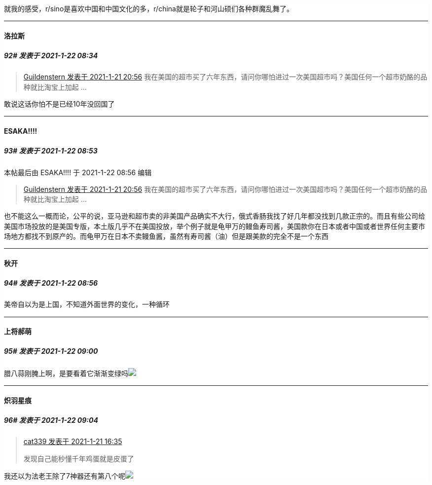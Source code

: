 
就我的感受，r/sino是喜欢中国和中国文化的多，r/china就是轮子和河山硕们各种群魔乱舞了。


-----

####  洛拉斯  
##### 92#       发表于 2021-1-22 08:34


<blockquote><a href="httphttps://bbs.saraba1st.com/2b/forum.php?mod=redirect&amp;goto=findpost&amp;pid=50105911&amp;ptid=1983969" target="_blank">Guildenstern 发表于 2021-1-21 20:56</a>
我在美国的超市买了六年东西，请问你哪怕进过一次美国超市吗？美国任何一个超市奶酪的品种就比淘宝上加起 ...</blockquote>
敢说这话你怕不是已经10年没回国了


-----

####  ESAKA!!!!  
##### 93#       发表于 2021-1-22 08:53


 本帖最后由 ESAKA!!!! 于 2021-1-22 08:56 编辑 
<blockquote><a href="httphttps://bbs.saraba1st.com/2b/forum.php?mod=redirect&amp;goto=findpost&amp;pid=50105911&amp;ptid=1983969" target="_blank">Guildenstern 发表于 2021-1-21 20:56</a>
我在美国的超市买了六年东西，请问你哪怕进过一次美国超市吗？美国任何一个超市奶酪的品种就比淘宝上加起 ...</blockquote>
也不能这么一概而论，公平的说，亚马逊和超市卖的非美国产品确实不大行，俄式香肠我找了好几年都没找到几款正宗的。而且有些公司给美国市场投放的是美国专版，本土版几乎不在美国投放，举个例子就是龟甲万的鳗鱼寿司酱，美国款你在日本或者中国或者世界任何主要市场地方都找不到原产的。而龟甲万在日本不卖鳗鱼酱，虽然有寿司酱（油）但是跟美款的完全不是一个东西


-----

####  秋开  
##### 94#       发表于 2021-1-22 08:56


美帝自以为是上国，不知道外面世界的变化，一种循环


-----

####  上将郝萌  
##### 95#       发表于 2021-1-22 09:00


腊八蒜刚腌上啊，是要看着它渐渐变绿吗<img src="https://static.saraba1st.com/image/smiley/face2017/046.png" referrerpolicy="no-referrer">


-----

####  炽羽星痕  
##### 96#       发表于 2021-1-22 09:04


<blockquote><a href="httphttps://bbs.saraba1st.com/2b/forum.php?mod=redirect&amp;goto=findpost&amp;pid=50103598&amp;ptid=1983969" target="_blank">cat339 发表于 2021-1-21 16:35</a>

发现自己能秒懂千年鸡蛋就是皮蛋了</blockquote>
我还以为法老王除了7神器还有第八个呢<img src="https://static.saraba1st.com/image/smiley/face2017/106.png" referrerpolicy="no-referrer">
